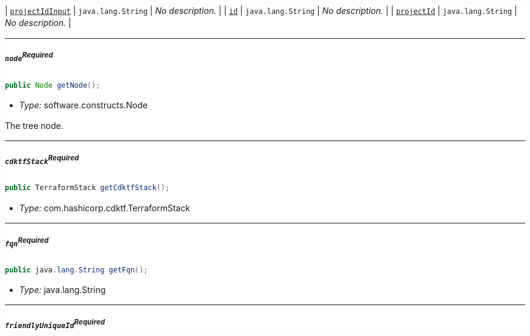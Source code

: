 | <code><a href="#@cdktf/provider-mongodbatlas.dataMongodbatlasPrivatelinkEndpointServiceDataFederationOnlineArchives.DataMongodbatlasPrivatelinkEndpointServiceDataFederationOnlineArchives.property.projectIdInput">projectIdInput</a></code> | <code>java.lang.String</code> | *No description.* |
| <code><a href="#@cdktf/provider-mongodbatlas.dataMongodbatlasPrivatelinkEndpointServiceDataFederationOnlineArchives.DataMongodbatlasPrivatelinkEndpointServiceDataFederationOnlineArchives.property.id">id</a></code> | <code>java.lang.String</code> | *No description.* |
| <code><a href="#@cdktf/provider-mongodbatlas.dataMongodbatlasPrivatelinkEndpointServiceDataFederationOnlineArchives.DataMongodbatlasPrivatelinkEndpointServiceDataFederationOnlineArchives.property.projectId">projectId</a></code> | <code>java.lang.String</code> | *No description.* |

---

##### `node`<sup>Required</sup> <a name="node" id="@cdktf/provider-mongodbatlas.dataMongodbatlasPrivatelinkEndpointServiceDataFederationOnlineArchives.DataMongodbatlasPrivatelinkEndpointServiceDataFederationOnlineArchives.property.node"></a>

```java
public Node getNode();
```

- *Type:* software.constructs.Node

The tree node.

---

##### `cdktfStack`<sup>Required</sup> <a name="cdktfStack" id="@cdktf/provider-mongodbatlas.dataMongodbatlasPrivatelinkEndpointServiceDataFederationOnlineArchives.DataMongodbatlasPrivatelinkEndpointServiceDataFederationOnlineArchives.property.cdktfStack"></a>

```java
public TerraformStack getCdktfStack();
```

- *Type:* com.hashicorp.cdktf.TerraformStack

---

##### `fqn`<sup>Required</sup> <a name="fqn" id="@cdktf/provider-mongodbatlas.dataMongodbatlasPrivatelinkEndpointServiceDataFederationOnlineArchives.DataMongodbatlasPrivatelinkEndpointServiceDataFederationOnlineArchives.property.fqn"></a>

```java
public java.lang.String getFqn();
```

- *Type:* java.lang.String

---

##### `friendlyUniqueId`<sup>Required</sup> <a name="friendlyUniqueId" id="@cdktf/provider-mongodbatlas.dataMongodbatlasPrivatelinkEndpointServiceDataFederationOnlineArchives.DataMongodbatlasPrivatelinkEndpointServiceDataFederationOnlineArchives.property.friendlyUniqueId"></a>

